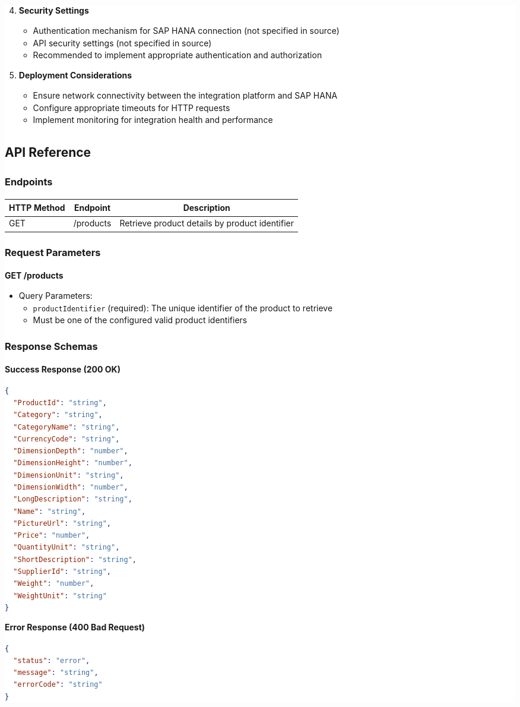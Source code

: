 4. **Security Settings**
   - Authentication mechanism for SAP HANA connection (not specified in source)
   - API security settings (not specified in source)
   - Recommended to implement appropriate authentication and authorization

5. **Deployment Considerations**
   - Ensure network connectivity between the integration platform and SAP HANA
   - Configure appropriate timeouts for HTTP requests
   - Implement monitoring for integration health and performance

## API Reference

### Endpoints

| HTTP Method | Endpoint | Description |
|-------------|----------|-------------|
| GET | /products | Retrieve product details by product identifier |

### Request Parameters

**GET /products**
- Query Parameters:
  - `productIdentifier` (required): The unique identifier of the product to retrieve
  - Must be one of the configured valid product identifiers

### Response Schemas

**Success Response (200 OK)**
```json
{
  "ProductId": "string",
  "Category": "string",
  "CategoryName": "string",
  "CurrencyCode": "string",
  "DimensionDepth": "number",
  "DimensionHeight": "number",
  "DimensionUnit": "string",
  "DimensionWidth": "number",
  "LongDescription": "string",
  "Name": "string",
  "PictureUrl": "string",
  "Price": "number",
  "QuantityUnit": "string",
  "ShortDescription": "string",
  "SupplierId": "string",
  "Weight": "number",
  "WeightUnit": "string"
}
```

**Error Response (400 Bad Request)**
```json
{
  "status": "error",
  "message": "string",
  "errorCode": "string"
}
```
